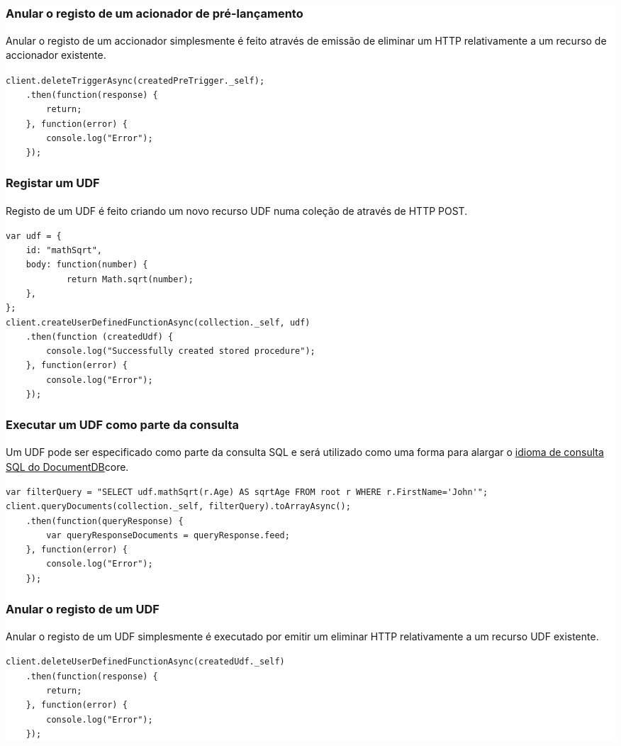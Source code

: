 ### <a name="unregistering-a-pre-trigger"></a>Anular o registo de um acionador de pré-lançamento
Anular o registo de um accionador simplesmente é feito através de emissão de eliminar um HTTP relativamente a um recurso de accionador existente.  

    client.deleteTriggerAsync(createdPreTrigger._self);
        .then(function(response) {
            return;
        }, function(error) {
            console.log("Error");
        });

### <a name="registering-a-udf"></a>Registar um UDF
Registo de um UDF é feito criando um novo recurso UDF numa coleção de através de HTTP POST.  

    var udf = { 
        id: "mathSqrt",
        body: function(number) {
                return Math.sqrt(number);
        },
    };
    client.createUserDefinedFunctionAsync(collection._self, udf)
        .then(function (createdUdf) {
            console.log("Successfully created stored procedure");
        }, function(error) {
            console.log("Error");
        });

### <a name="executing-a-udf-as-part-of-the-query"></a>Executar um UDF como parte da consulta
Um UDF pode ser especificado como parte da consulta SQL e será utilizado como uma forma para alargar o [idioma de consulta SQL do DocumentDB](https://msdn.microsoft.com/library/azure/dn782250.aspx)core.

    var filterQuery = "SELECT udf.mathSqrt(r.Age) AS sqrtAge FROM root r WHERE r.FirstName='John'";
    client.queryDocuments(collection._self, filterQuery).toArrayAsync();
        .then(function(queryResponse) {
            var queryResponseDocuments = queryResponse.feed;
        }, function(error) {
            console.log("Error");
        });

### <a name="unregistering-a-udf"></a>Anular o registo de um UDF 
Anular o registo de um UDF simplesmente é executado por emitir um eliminar HTTP relativamente a um recurso UDF existente.  

    client.deleteUserDefinedFunctionAsync(createdUdf._self)
        .then(function(response) {
            return;
        }, function(error) {
            console.log("Error");
        });
